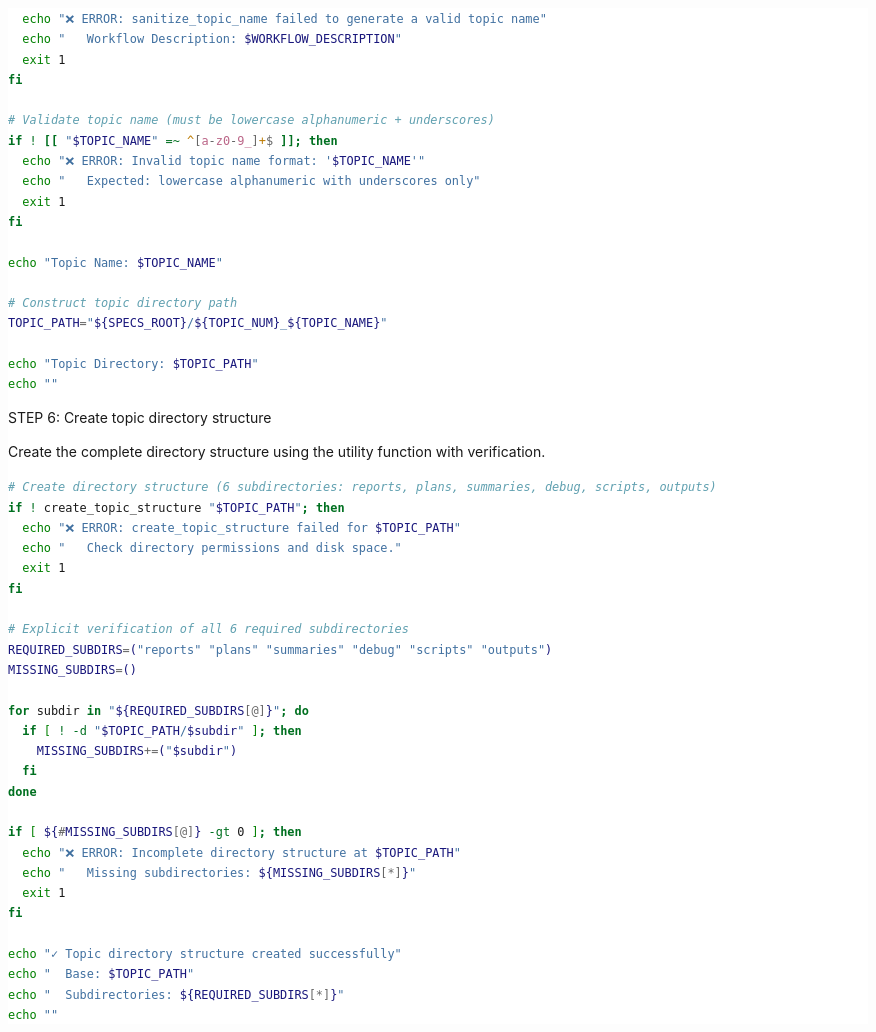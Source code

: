 ```bash
  echo "❌ ERROR: sanitize_topic_name failed to generate a valid topic name"
  echo "   Workflow Description: $WORKFLOW_DESCRIPTION"
  exit 1
fi

# Validate topic name (must be lowercase alphanumeric + underscores)
if ! [[ "$TOPIC_NAME" =~ ^[a-z0-9_]+$ ]]; then
  echo "❌ ERROR: Invalid topic name format: '$TOPIC_NAME'"
  echo "   Expected: lowercase alphanumeric with underscores only"
  exit 1
fi

echo "Topic Name: $TOPIC_NAME"

# Construct topic directory path
TOPIC_PATH="${SPECS_ROOT}/${TOPIC_NUM}_${TOPIC_NAME}"

echo "Topic Directory: $TOPIC_PATH"
echo ""
```

STEP 6: Create topic directory structure

Create the complete directory structure using the utility function with verification.

```bash
# Create directory structure (6 subdirectories: reports, plans, summaries, debug, scripts, outputs)
if ! create_topic_structure "$TOPIC_PATH"; then
  echo "❌ ERROR: create_topic_structure failed for $TOPIC_PATH"
  echo "   Check directory permissions and disk space."
  exit 1
fi

# Explicit verification of all 6 required subdirectories
REQUIRED_SUBDIRS=("reports" "plans" "summaries" "debug" "scripts" "outputs")
MISSING_SUBDIRS=()

for subdir in "${REQUIRED_SUBDIRS[@]}"; do
  if [ ! -d "$TOPIC_PATH/$subdir" ]; then
    MISSING_SUBDIRS+=("$subdir")
  fi
done

if [ ${#MISSING_SUBDIRS[@]} -gt 0 ]; then
  echo "❌ ERROR: Incomplete directory structure at $TOPIC_PATH"
  echo "   Missing subdirectories: ${MISSING_SUBDIRS[*]}"
  exit 1
fi

echo "✓ Topic directory structure created successfully"
echo "  Base: $TOPIC_PATH"
echo "  Subdirectories: ${REQUIRED_SUBDIRS[*]}"
echo ""
```
